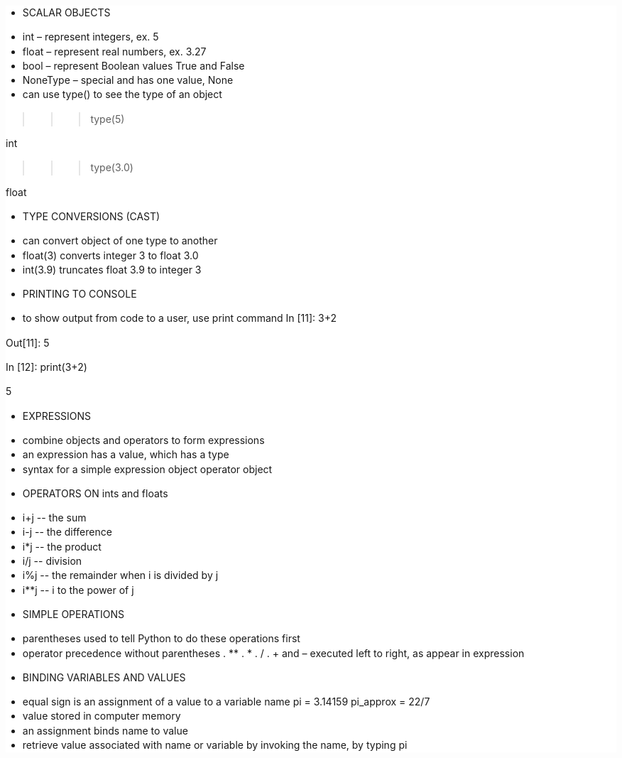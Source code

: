 * SCALAR OBJECTS
- int – represent integers, ex. 5
- float – represent real numbers, ex. 3.27
- bool – represent Boolean values True and False
- NoneType – special and has one value, None
- can use type() to see the type of an object
>>> type(5)

int
>>> type(3.0)

float

* TYPE CONVERSIONS (CAST)
- can convert object of one type to another
- float(3) converts integer 3 to float 3.0
- int(3.9) truncates float 3.9 to integer 3

* PRINTING TO CONSOLE
- to show output from code to a user, use print command
In [11]: 3+2

Out[11]: 5

In [12]: print(3+2)

5

* EXPRESSIONS
- combine objects and operators to form expressions
- an expression has a value, which has a type
- syntax for a simple expression
object  operator   object

* OPERATORS ON ints and floats
- i+j -- the sum
- i-j -- the difference
- i*j -- the product
- i/j -- division
- i%j -- the remainder when i is divided by j
- i**j -- i to the power of j

* SIMPLE OPERATIONS
- parentheses used to tell Python to do these operations first
- operator precedence without parentheses
. **
. *
. /
. + and – executed left to right, as appear in expression

* BINDING VARIABLES AND VALUES
- equal sign is an assignment of a value to a variable name
pi = 3.14159
pi_approx = 22/7
- value stored in computer memory
- an assignment binds name to value
- retrieve value associated with name or variable by invoking the name, by typing pi
